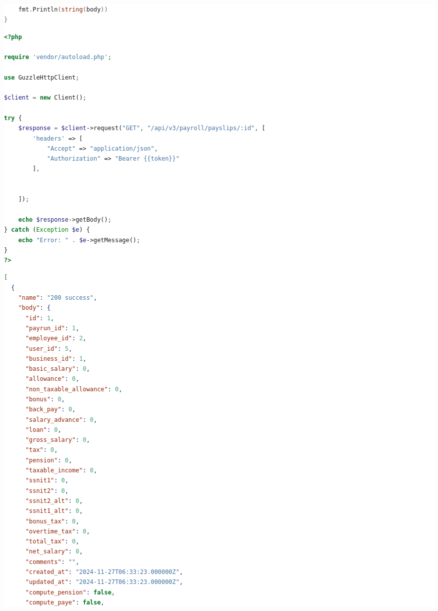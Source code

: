 ```go
    fmt.Println(string(body))
}
```

```php
<?php

require 'vendor/autoload.php';

use GuzzleHttpClient;

$client = new Client();

try {
    $response = $client->request("GET", "/api/v3/payroll/payslips/:id", [
        'headers' => [
            "Accept" => "application/json",
            "Authorization" => "Bearer {{token}}"
        ],


    ]);

    echo $response->getBody();
} catch (Exception $e) {
    echo "Error: " . $e->getMessage();
}
?>
```

```json
[
  {
    "name": "200 success",
    "body": {
      "id": 1,
      "payrun_id": 1,
      "employee_id": 2,
      "user_id": 5,
      "business_id": 1,
      "basic_salary": 0,
      "allowance": 0,
      "non_taxable_allowance": 0,
      "bonus": 0,
      "back_pay": 0,
      "salary_advance": 0,
      "loan": 0,
      "gross_salary": 0,
      "tax": 0,
      "pension": 0,
      "taxable_income": 0,
      "ssnit1": 0,
      "ssnit2": 0,
      "ssnit2_alt": 0,
      "ssnit1_alt": 0,
      "bonus_tax": 0,
      "overtime_tax": 0,
      "total_tax": 0,
      "net_salary": 0,
      "comments": "",
      "created_at": "2024-11-27T06:33:23.000000Z",
      "updated_at": "2024-11-27T06:33:23.000000Z",
      "compute_pension": false,
      "compute_paye": false,
```